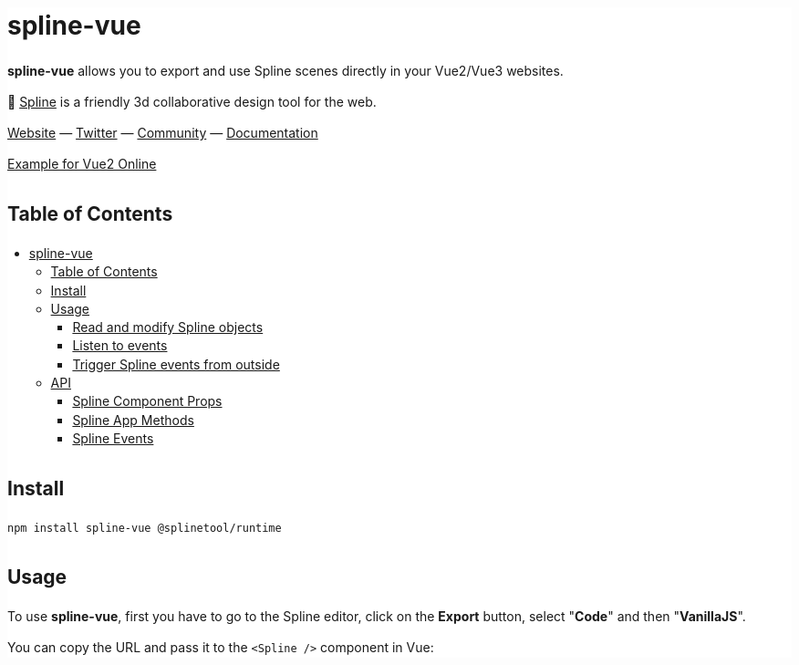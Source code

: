 # spline-vue

**spline-vue** allows you to export and use Spline scenes directly in your Vue2/Vue3 websites.

🌈 [Spline](https://spline.design/) is a friendly 3d collaborative design tool for the web.

[Website](https://spline.design/) &mdash;
[Twitter](https://twitter.com/splinetool) &mdash;
[Community](https://discord.gg/M9hNDMqvnw) &mdash;
[Documentation](https://docs.spline.design/)

[Example for Vue2 Online](https://codesandbox.io/p/github/lzhgostudy/spline-vue2-example/draft/purple-sea?selection=%5B%7B%22endColumn%22%3A5%2C%22endLineNumber%22%3A9%2C%22startColumn%22%3A5%2C%22startLineNumber%22%3A9%7D%5D&file=%2Fsrc%2FApp.vue&workspace=%257B%2522activeFileId%2522%253A%2522cl8ldsmvh0007loih0lrw2ty6%2522%252C%2522openFiles%2522%253A%255B%2522%252Fsrc%252FApp.vue%2522%255D%252C%2522sidebarPanel%2522%253A%2522EXPLORER%2522%252C%2522gitSidebarPanel%2522%253A%2522COMMIT%2522%252C%2522sidekickItems%2522%253A%255B%257B%2522type%2522%253A%2522PREVIEW%2522%252C%2522taskId%2522%253A%2522serve%2522%252C%2522port%2522%253A8080%252C%2522key%2522%253A%2522cl8le3vxc00wi3b6mzzp2129t%2522%252C%2522isMinimized%2522%253Afalse%257D%252C%257B%2522type%2522%253A%2522TASK_LOG%2522%252C%2522taskId%2522%253A%2522serve%2522%252C%2522key%2522%253A%2522cl8le0w7o00bj3b6mb9tq330x%2522%252C%2522isMinimized%2522%253Atrue%257D%255D%257D)

## Table of Contents

- [spline-vue](#spline-vue)
  - [Table of Contents](#table-of-contents)
  - [Install](#install)
  - [Usage](#usage)
    - [Read and modify Spline objects](#read-and-modify-spline-objects)
    - [Listen to events](#listen-to-events)
    - [Trigger Spline events from outside](#trigger-spline-events-from-outside)
  - [API](#api)
    - [Spline Component Props](#spline-component-props)
    - [Spline App Methods](#spline-app-methods)
    - [Spline Events](#spline-events)


## Install

```bash
npm install spline-vue @splinetool/runtime
```

## Usage

To use **spline-vue**, first you have to go to the Spline editor, click on the **Export** button, select "**Code**" and then "**VanillaJS**".





You can copy the URL and pass it to the `<Spline />` component in Vue:
